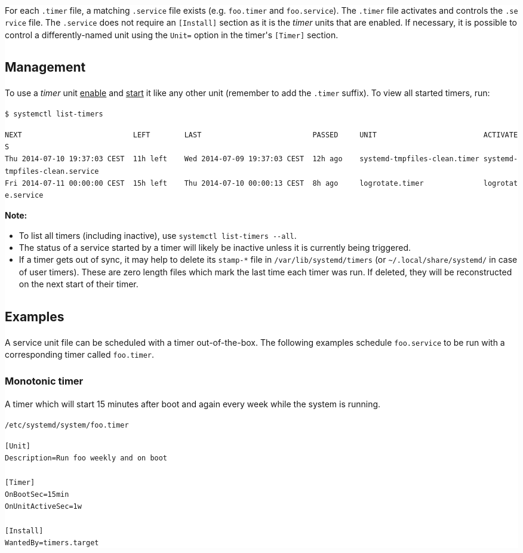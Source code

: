 For each `.timer` file, a matching `.service` file exists (e.g. `foo.timer` and `foo.service`). The `.timer` file activates and controls the `.service` file. The `.service` does not require an `[Install]` section as it is the *timer* units that are enabled. If necessary, it is possible to control a differently-named unit using the `Unit=` option in the timer's `[Timer]` section.

## Management

To use a *timer* unit [enable](/index.php/Enable "Enable") and [start](/index.php/Start "Start") it like any other unit (remember to add the `.timer` suffix). To view all started timers, run:

 `$ systemctl list-timers` 
```
NEXT                          LEFT        LAST                          PASSED     UNIT                         ACTIVATES
Thu 2014-07-10 19:37:03 CEST  11h left    Wed 2014-07-09 19:37:03 CEST  12h ago    systemd-tmpfiles-clean.timer systemd-tmpfiles-clean.service
Fri 2014-07-11 00:00:00 CEST  15h left    Thu 2014-07-10 00:00:13 CEST  8h ago     logrotate.timer              logrotate.service

```

**Note:**

*   To list all timers (including inactive), use `systemctl list-timers --all`.
*   The status of a service started by a timer will likely be inactive unless it is currently being triggered.
*   If a timer gets out of sync, it may help to delete its `stamp-*` file in `/var/lib/systemd/timers` (or `~/.local/share/systemd/` in case of user timers). These are zero length files which mark the last time each timer was run. If deleted, they will be reconstructed on the next start of their timer.

## Examples

A service unit file can be scheduled with a timer out-of-the-box. The following examples schedule `foo.service` to be run with a corresponding timer called `foo.timer`.

### Monotonic timer

A timer which will start 15 minutes after boot and again every week while the system is running.

 `/etc/systemd/system/foo.timer` 
```
[Unit]
Description=Run foo weekly and on boot

[Timer]
OnBootSec=15min
OnUnitActiveSec=1w 

[Install]
WantedBy=timers.target

```
